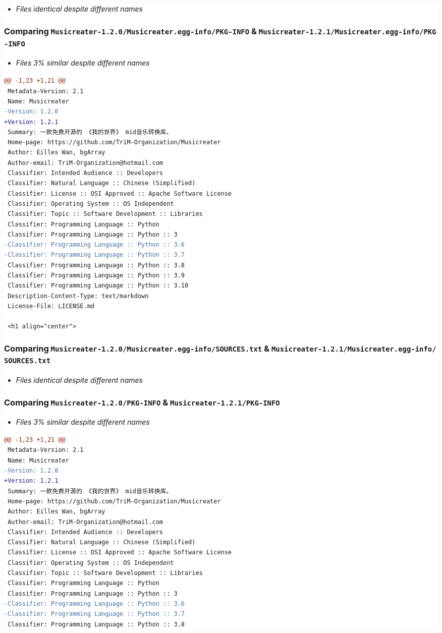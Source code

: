 * *Files identical despite different names*

### Comparing `Musicreater-1.2.0/Musicreater.egg-info/PKG-INFO` & `Musicreater-1.2.1/Musicreater.egg-info/PKG-INFO`

 * *Files 3% similar despite different names*

```diff
@@ -1,23 +1,21 @@
 Metadata-Version: 2.1
 Name: Musicreater
-Version: 1.2.0
+Version: 1.2.1
 Summary: 一款免费开源的 《我的世界》 mid音乐转换库。
 Home-page: https://github.com/TriM-Organization/Musicreater
 Author: Eilles Wan, bgArray
 Author-email: TriM-Organization@hotmail.com
 Classifier: Intended Audience :: Developers
 Classifier: Natural Language :: Chinese (Simplified)
 Classifier: License :: OSI Approved :: Apache Software License
 Classifier: Operating System :: OS Independent
 Classifier: Topic :: Software Development :: Libraries
 Classifier: Programming Language :: Python
 Classifier: Programming Language :: Python :: 3
-Classifier: Programming Language :: Python :: 3.6
-Classifier: Programming Language :: Python :: 3.7
 Classifier: Programming Language :: Python :: 3.8
 Classifier: Programming Language :: Python :: 3.9
 Classifier: Programming Language :: Python :: 3.10
 Description-Content-Type: text/markdown
 License-File: LICENSE.md
 
 <h1 align="center">
```

### Comparing `Musicreater-1.2.0/Musicreater.egg-info/SOURCES.txt` & `Musicreater-1.2.1/Musicreater.egg-info/SOURCES.txt`

 * *Files identical despite different names*

### Comparing `Musicreater-1.2.0/PKG-INFO` & `Musicreater-1.2.1/PKG-INFO`

 * *Files 3% similar despite different names*

```diff
@@ -1,23 +1,21 @@
 Metadata-Version: 2.1
 Name: Musicreater
-Version: 1.2.0
+Version: 1.2.1
 Summary: 一款免费开源的 《我的世界》 mid音乐转换库。
 Home-page: https://github.com/TriM-Organization/Musicreater
 Author: Eilles Wan, bgArray
 Author-email: TriM-Organization@hotmail.com
 Classifier: Intended Audience :: Developers
 Classifier: Natural Language :: Chinese (Simplified)
 Classifier: License :: OSI Approved :: Apache Software License
 Classifier: Operating System :: OS Independent
 Classifier: Topic :: Software Development :: Libraries
 Classifier: Programming Language :: Python
 Classifier: Programming Language :: Python :: 3
-Classifier: Programming Language :: Python :: 3.6
-Classifier: Programming Language :: Python :: 3.7
 Classifier: Programming Language :: Python :: 3.8
```